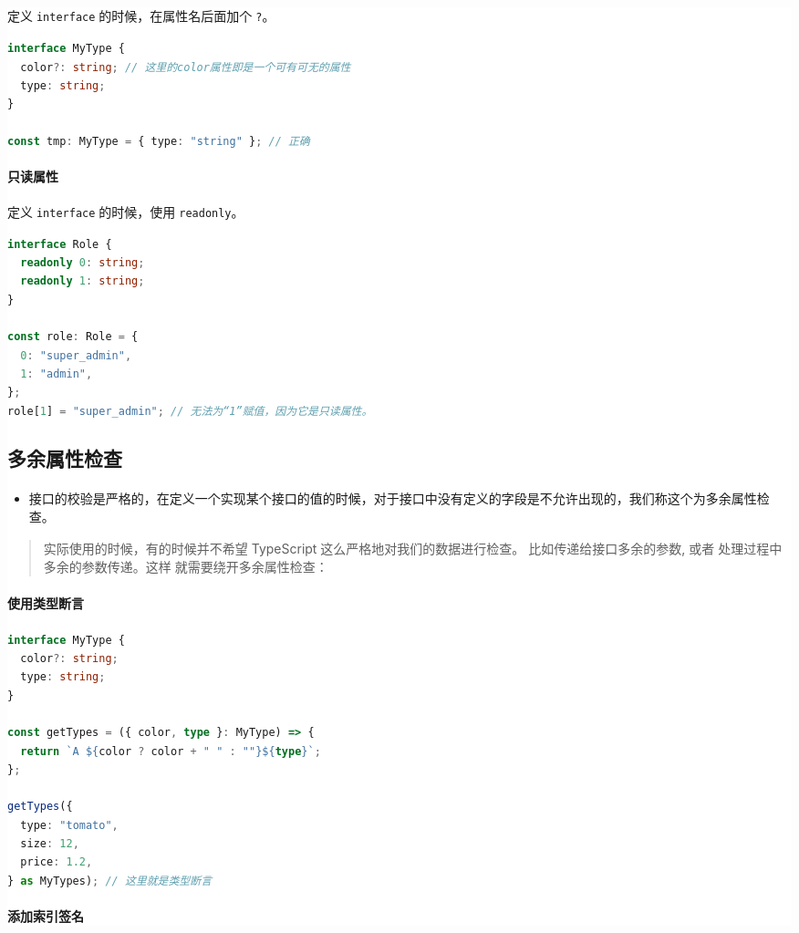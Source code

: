 定义 `interface` 的时候，在属性名后面加个 `?`。

```ts
interface MyType {
  color?: string; // 这里的color属性即是一个可有可无的属性
  type: string;
}

const tmp: MyType = { type: "string" }; // 正确
```

#### 只读属性

定义 `interface` 的时候，使用 `readonly`。

```ts
interface Role {
  readonly 0: string;
  readonly 1: string;
}

const role: Role = {
  0: "super_admin",
  1: "admin",
};
role[1] = "super_admin"; // 无法为“1”赋值，因为它是只读属性。
```

## 多余属性检查

- 接口的校验是严格的，在定义一个实现某个接口的值的时候，对于接口中没有定义的字段是不允许出现的，我们称这个为多余属性检查。

> 实际使用的时候，有的时候并不希望 TypeScript 这么严格地对我们的数据进行检查。 比如传递给接口多余的参数, 或者 处理过程中多余的参数传递。这样 就需要绕开多余属性检查：

#### 使用类型断言

```ts
interface MyType {
  color?: string;
  type: string;
}

const getTypes = ({ color, type }: MyType) => {
  return `A ${color ? color + " " : ""}${type}`;
};

getTypes({
  type: "tomato",
  size: 12,
  price: 1.2,
} as MyTypes); // 这里就是类型断言
```

#### 添加索引签名


  [id: number]: string;
  [prop: string]: any;